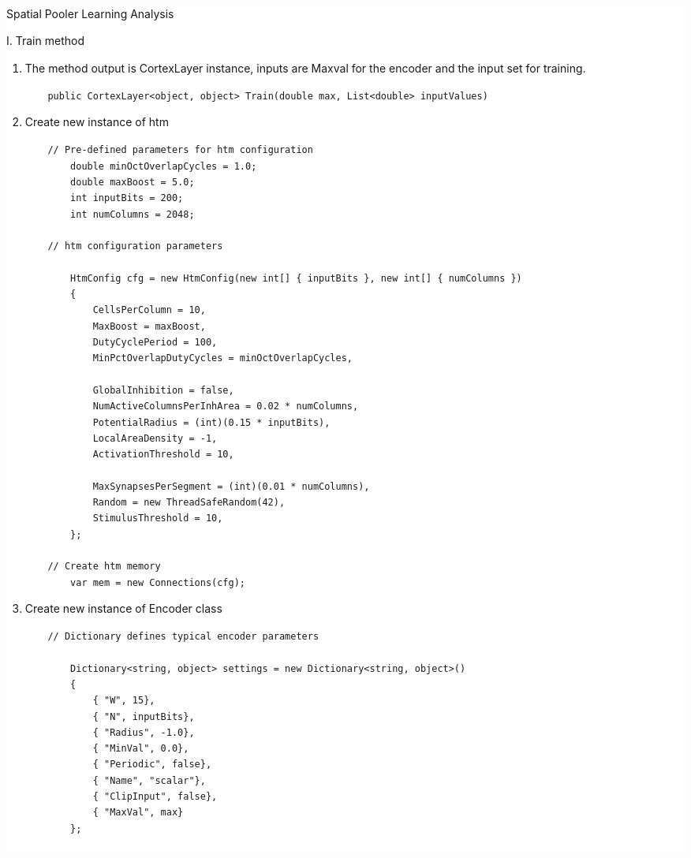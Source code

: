 Spatial Pooler Learning Analysis

I. Train method

1. The method output is CortexLayer instance, inputs are Maxval for the encoder and the input set for training. 

    ```
		public CortexLayer<object, object> Train(double max, List<double> inputValues)
    ```

2. Create new instance of htm
    ```
        // Pre-defined parameters for htm configuration
		    double minOctOverlapCycles = 1.0;
            double maxBoost = 5.0;
		    int inputBits = 200;
		    int numColumns = 2048;
   
        // htm configuration parameters
    
		    HtmConfig cfg = new HtmConfig(new int[] { inputBits }, new int[] { numColumns })
            {
                CellsPerColumn = 10,
                MaxBoost = maxBoost,
                DutyCyclePeriod = 100,
                MinPctOverlapDutyCycles = minOctOverlapCycles,

                GlobalInhibition = false,
                NumActiveColumnsPerInhArea = 0.02 * numColumns,
                PotentialRadius = (int)(0.15 * inputBits),
                LocalAreaDensity = -1,
                ActivationThreshold = 10,

                MaxSynapsesPerSegment = (int)(0.01 * numColumns),
                Random = new ThreadSafeRandom(42),
                StimulusThreshold = 10,
            };

        // Create htm memory
            var mem = new Connections(cfg);
    ```

3. Create new instance of Encoder class

    ```       
        // Dictionary defines typical encoder parameters

            Dictionary<string, object> settings = new Dictionary<string, object>()
            {
                { "W", 15},
                { "N", inputBits},
                { "Radius", -1.0},
                { "MinVal", 0.0},
                { "Periodic", false},
                { "Name", "scalar"},
                { "ClipInput", false},
                { "MaxVal", max}
            };
    